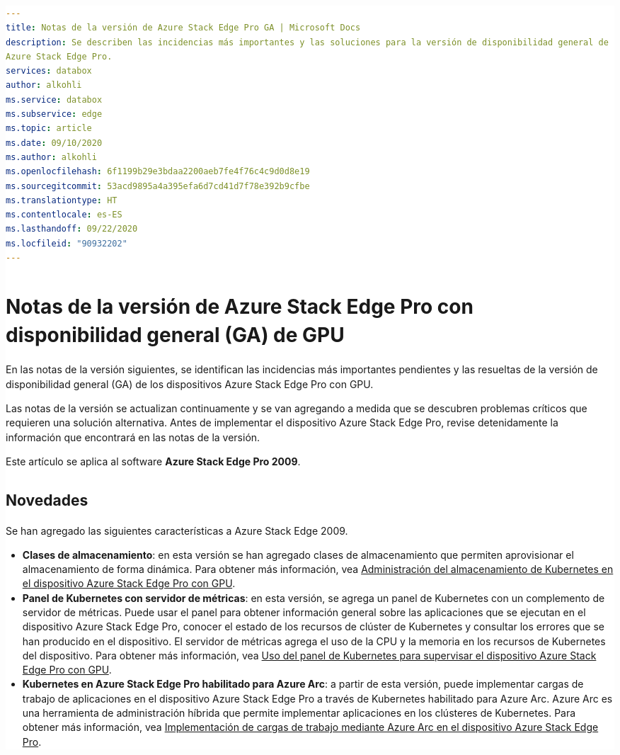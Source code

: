 ```yaml
---
title: Notas de la versión de Azure Stack Edge Pro GA | Microsoft Docs
description: Se describen las incidencias más importantes y las soluciones para la versión de disponibilidad general de Azure Stack Edge Pro.
services: databox
author: alkohli
ms.service: databox
ms.subservice: edge
ms.topic: article
ms.date: 09/10/2020
ms.author: alkohli
ms.openlocfilehash: 6f1199b29e3bdaa2200aeb7fe4f76c4c9d0d8e19
ms.sourcegitcommit: 53acd9895a4a395efa6d7cd41d7f78e392b9cfbe
ms.translationtype: HT
ms.contentlocale: es-ES
ms.lasthandoff: 09/22/2020
ms.locfileid: "90932202"
---
```

# <a name="azure-stack-edge-pro-with-gpu-general-availability-ga-release-notes"></a>Notas de la versión de Azure Stack Edge Pro con disponibilidad general (GA) de GPU

En las notas de la versión siguientes, se identifican las incidencias más importantes pendientes y las resueltas de la versión de disponibilidad general (GA) de los dispositivos Azure Stack Edge Pro con GPU.

Las notas de la versión se actualizan continuamente y se van agregando a medida que se descubren problemas críticos que requieren una solución alternativa. Antes de implementar el dispositivo Azure Stack Edge Pro, revise detenidamente la información que encontrará en las notas de la versión.

Este artículo se aplica al software **Azure Stack Edge Pro 2009**. 



## <a name="whats-new"></a>Novedades

Se han agregado las siguientes características a Azure Stack Edge 2009. 

- **Clases de almacenamiento**: en esta versión se han agregado clases de almacenamiento que permiten aprovisionar el almacenamiento de forma dinámica. Para obtener más información, vea [Administración del almacenamiento de Kubernetes en el dispositivo Azure Stack Edge Pro con GPU](azure-stack-edge-gpu-kubernetes-storage.md#dynamicprovisioning). 
- **Panel de Kubernetes con servidor de métricas**: en esta versión, se agrega un panel de Kubernetes con un complemento de servidor de métricas. Puede usar el panel para obtener información general sobre las aplicaciones que se ejecutan en el dispositivo Azure Stack Edge Pro, conocer el estado de los recursos de clúster de Kubernetes y consultar los errores que se han producido en el dispositivo. El servidor de métricas agrega el uso de la CPU y la memoria en los recursos de Kubernetes del dispositivo. Para obtener más información, vea [Uso del panel de Kubernetes para supervisar el dispositivo Azure Stack Edge Pro con GPU](azure-stack-edge-gpu-monitor-kubernetes-dashboard.md).
- **Kubernetes en Azure Stack Edge Pro habilitado para Azure Arc**: a partir de esta versión, puede implementar cargas de trabajo de aplicaciones en el dispositivo Azure Stack Edge Pro a través de Kubernetes habilitado para Azure Arc. Azure Arc es una herramienta de administración híbrida que permite implementar aplicaciones en los clústeres de Kubernetes. Para obtener más información, vea [Implementación de cargas de trabajo mediante Azure Arc en el dispositivo Azure Stack Edge Pro](azure-stack-edge-gpu-deploy-arc-kubernetes-cluster.md).  
